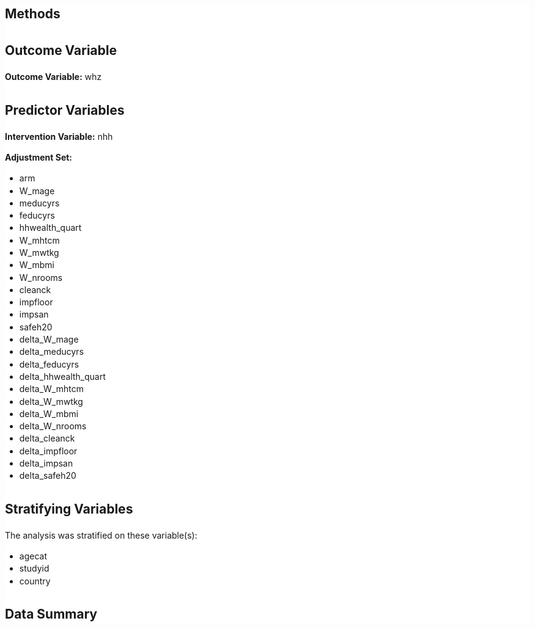 





## Methods
## Outcome Variable

**Outcome Variable:** whz

## Predictor Variables

**Intervention Variable:** nhh

**Adjustment Set:**

* arm
* W_mage
* meducyrs
* feducyrs
* hhwealth_quart
* W_mhtcm
* W_mwtkg
* W_mbmi
* W_nrooms
* cleanck
* impfloor
* impsan
* safeh20
* delta_W_mage
* delta_meducyrs
* delta_feducyrs
* delta_hhwealth_quart
* delta_W_mhtcm
* delta_W_mwtkg
* delta_W_mbmi
* delta_W_nrooms
* delta_cleanck
* delta_impfloor
* delta_impsan
* delta_safeh20

## Stratifying Variables

The analysis was stratified on these variable(s):

* agecat
* studyid
* country

## Data Summary

